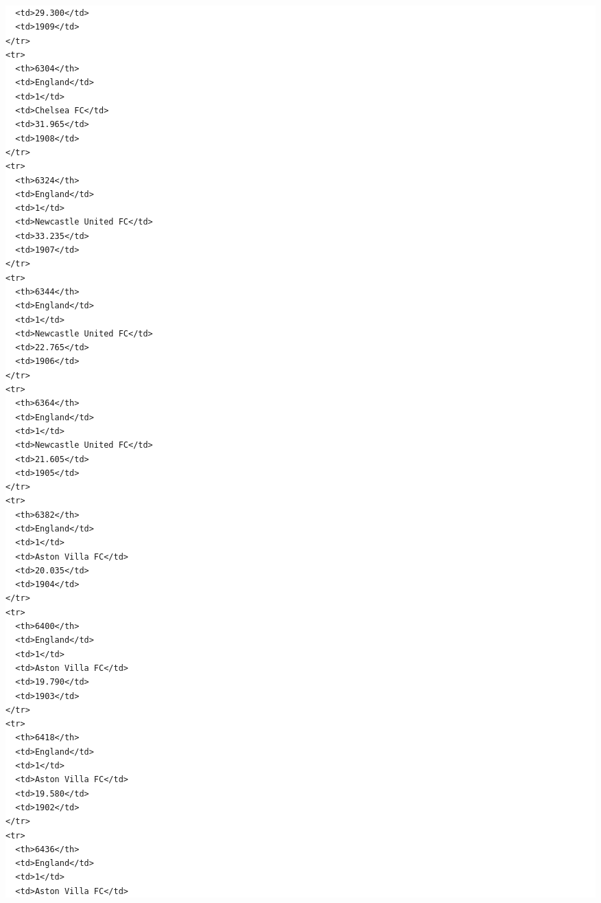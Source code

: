       <td>29.300</td>
      <td>1909</td>
    </tr>
    <tr>
      <th>6304</th>
      <td>England</td>
      <td>1</td>
      <td>Chelsea FC</td>
      <td>31.965</td>
      <td>1908</td>
    </tr>
    <tr>
      <th>6324</th>
      <td>England</td>
      <td>1</td>
      <td>Newcastle United FC</td>
      <td>33.235</td>
      <td>1907</td>
    </tr>
    <tr>
      <th>6344</th>
      <td>England</td>
      <td>1</td>
      <td>Newcastle United FC</td>
      <td>22.765</td>
      <td>1906</td>
    </tr>
    <tr>
      <th>6364</th>
      <td>England</td>
      <td>1</td>
      <td>Newcastle United FC</td>
      <td>21.605</td>
      <td>1905</td>
    </tr>
    <tr>
      <th>6382</th>
      <td>England</td>
      <td>1</td>
      <td>Aston Villa FC</td>
      <td>20.035</td>
      <td>1904</td>
    </tr>
    <tr>
      <th>6400</th>
      <td>England</td>
      <td>1</td>
      <td>Aston Villa FC</td>
      <td>19.790</td>
      <td>1903</td>
    </tr>
    <tr>
      <th>6418</th>
      <td>England</td>
      <td>1</td>
      <td>Aston Villa FC</td>
      <td>19.580</td>
      <td>1902</td>
    </tr>
    <tr>
      <th>6436</th>
      <td>England</td>
      <td>1</td>
      <td>Aston Villa FC</td>